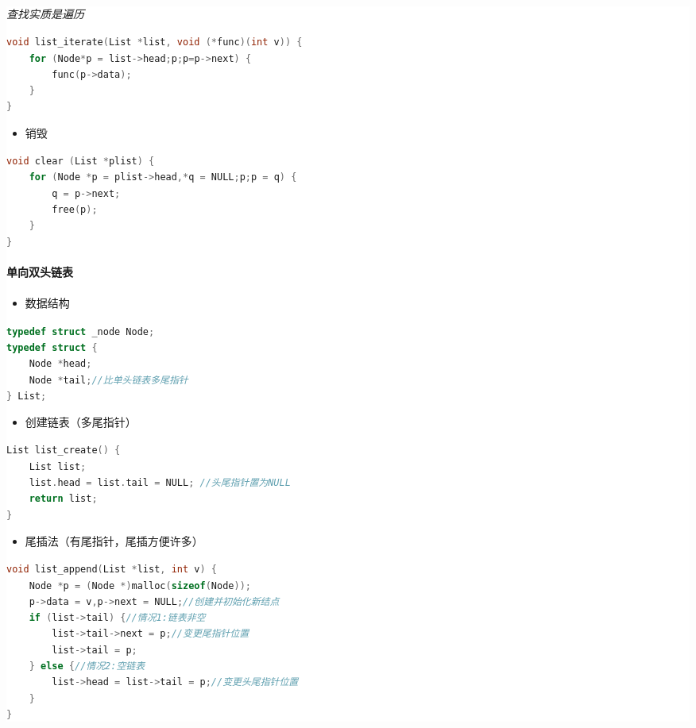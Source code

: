 *查找实质是遍历*

```c
void list_iterate(List *list, void (*func)(int v)) {
    for (Node*p = list->head;p;p=p->next) {
        func(p->data);
    }
}
```

- 销毁

```c
void clear (List *plist) {
    for (Node *p = plist->head,*q = NULL;p;p = q) {
        q = p->next;
        free(p);
    }
}
```



#### 单向双头链表

- 数据结构

```c
typedef struct _node Node;
typedef struct {
    Node *head;
    Node *tail;//比单头链表多尾指针
} List;
```

- 创建链表（多尾指针）

```c
List list_create() {
    List list;
    list.head = list.tail = NULL; //头尾指针置为NULL
    return list;
}
```

- 尾插法（有尾指针，尾插方便许多）

```c
void list_append(List *list, int v) {
    Node *p = (Node *)malloc(sizeof(Node));
    p->data = v,p->next = NULL;//创建并初始化新结点
    if (list->tail) {//情况1:链表非空
        list->tail->next = p;//变更尾指针位置
        list->tail = p;
    } else {//情况2:空链表
        list->head = list->tail = p;//变更头尾指针位置
    }
}
```
